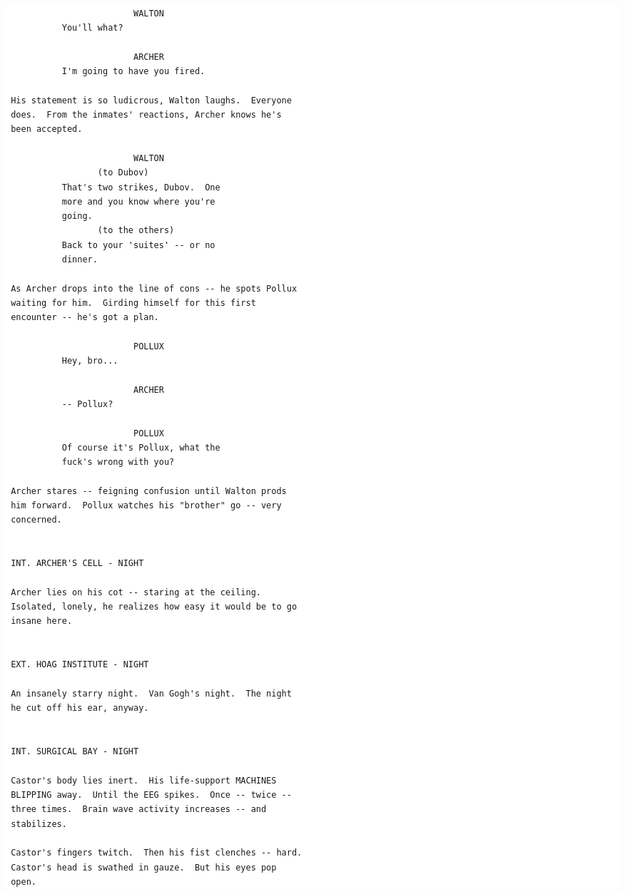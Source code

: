                              WALTON
               You'll what?

                             ARCHER
               I'm going to have you fired.

     His statement is so ludicrous, Walton laughs.  Everyone 
     does.  From the inmates' reactions, Archer knows he's 
     been accepted.

                             WALTON
                      (to Dubov)
               That's two strikes, Dubov.  One
               more and you know where you're
               going.
                      (to the others)
               Back to your 'suites' -- or no
               dinner.

     As Archer drops into the line of cons -- he spots Pollux
     waiting for him.  Girding himself for this first 
     encounter -- he's got a plan.

                             POLLUX
               Hey, bro...

                             ARCHER
               -- Pollux?

                             POLLUX
               Of course it's Pollux, what the
               fuck's wrong with you?

     Archer stares -- feigning confusion until Walton prods 
     him forward.  Pollux watches his "brother" go -- very 
     concerned.


     INT. ARCHER'S CELL - NIGHT

     Archer lies on his cot -- staring at the ceiling.  
     Isolated, lonely, he realizes how easy it would be to go 
     insane here.


     EXT. HOAG INSTITUTE - NIGHT

     An insanely starry night.  Van Gogh's night.  The night 
     he cut off his ear, anyway.


     INT. SURGICAL BAY - NIGHT

     Castor's body lies inert.  His life-support MACHINES
     BLIPPING away.  Until the EEG spikes.  Once -- twice -- 
     three times.  Brain wave activity increases -- and 
     stabilizes.

     Castor's fingers twitch.  Then his fist clenches -- hard.  
     Castor's head is swathed in gauze.  But his eyes pop 
     open.
